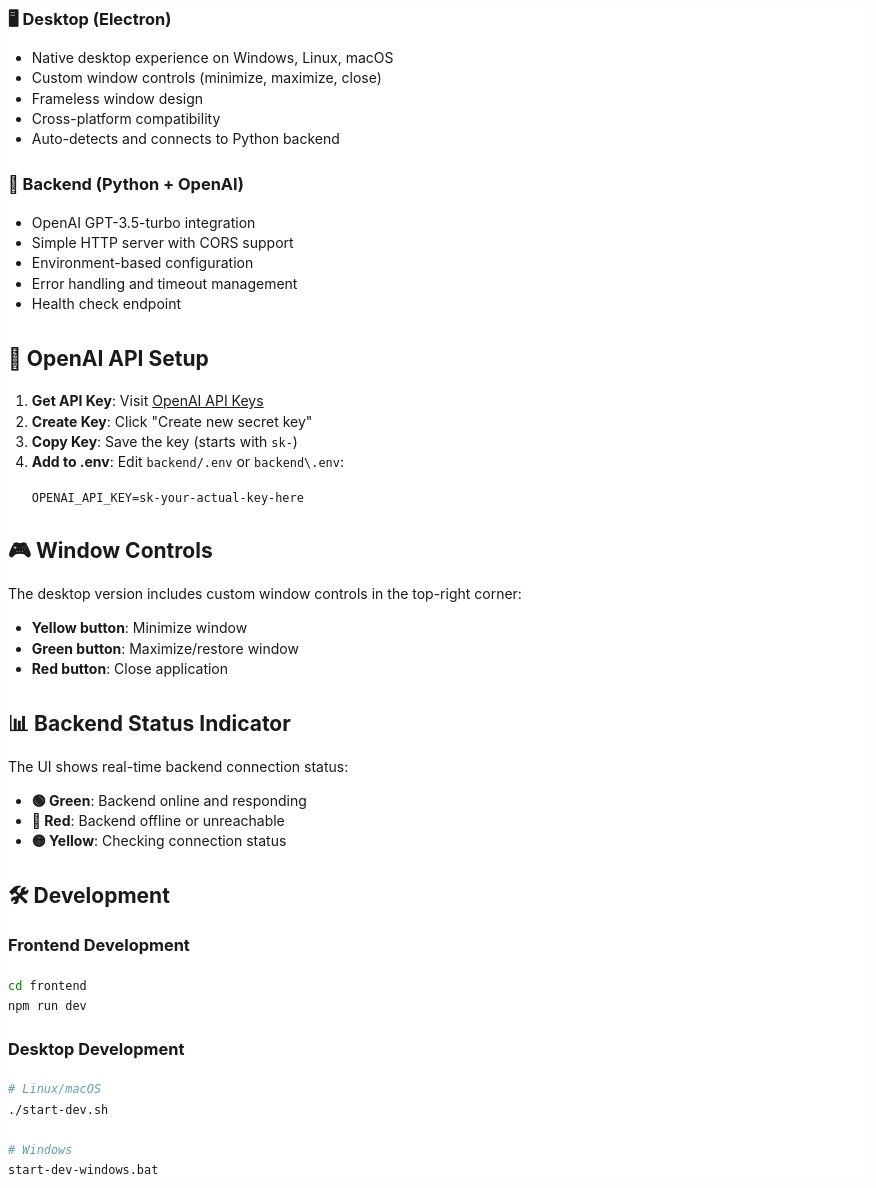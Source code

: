 ### 🖥️ Desktop (Electron)
- Native desktop experience on Windows, Linux, macOS
- Custom window controls (minimize, maximize, close)
- Frameless window design
- Cross-platform compatibility
- Auto-detects and connects to Python backend

### 🤖 Backend (Python + OpenAI)
- OpenAI GPT-3.5-turbo integration
- Simple HTTP server with CORS support
- Environment-based configuration
- Error handling and timeout management
- Health check endpoint

## 🔑 OpenAI API Setup

1. **Get API Key**: Visit [OpenAI API Keys](https://platform.openai.com/api-keys)
2. **Create Key**: Click "Create new secret key"
3. **Copy Key**: Save the key (starts with `sk-`)
4. **Add to .env**: Edit `backend/.env` or `backend\.env`:
   ```
   OPENAI_API_KEY=sk-your-actual-key-here
   ```

## 🎮 Window Controls

The desktop version includes custom window controls in the top-right corner:
- **Yellow button**: Minimize window
- **Green button**: Maximize/restore window  
- **Red button**: Close application

## 📊 Backend Status Indicator

The UI shows real-time backend connection status:
- **🟢 Green**: Backend online and responding
- **🔴 Red**: Backend offline or unreachable
- **🟡 Yellow**: Checking connection status

## 🛠️ Development

### Frontend Development
```bash
cd frontend
npm run dev
```

### Desktop Development
```bash
# Linux/macOS
./start-dev.sh

# Windows
start-dev-windows.bat
```
